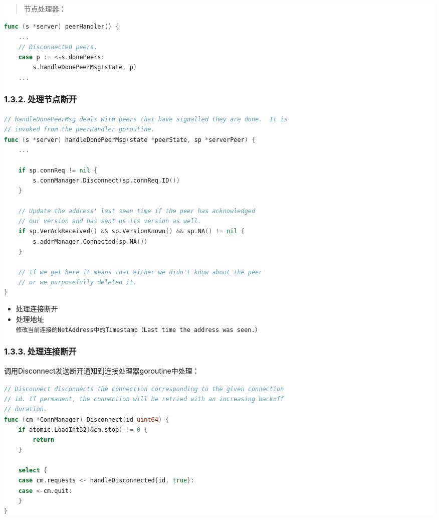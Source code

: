 >节点处理器：

```go
func (s *server) peerHandler() {
    ...
    // Disconnected peers.
    case p := <-s.donePeers:
        s.handleDonePeerMsg(state, p)
    ...
```

### 1.3.2. 处理节点断开

```go
// handleDonePeerMsg deals with peers that have signalled they are done.  It is
// invoked from the peerHandler goroutine.
func (s *server) handleDonePeerMsg(state *peerState, sp *serverPeer) {
    ...

    if sp.connReq != nil {
        s.connManager.Disconnect(sp.connReq.ID())
    }

    // Update the address' last seen time if the peer has acknowledged
    // our version and has sent us its version as well.
    if sp.VerAckReceived() && sp.VersionKnown() && sp.NA() != nil {
        s.addrManager.Connected(sp.NA())
    }

    // If we get here it means that either we didn't know about the peer
    // or we purposefully deleted it.
}
```

- 处理连接断开
- 处理地址  
    ```修改当前连接的NetAddress中的Timestamp（Last time the address was seen.）```

### 1.3.3. 处理连接断开

调用Disconnect发送断开通知到连接处理器goroutine中处理：

```go
// Disconnect disconnects the connection corresponding to the given connection
// id. If permanent, the connection will be retried with an increasing backoff
// duration.
func (cm *ConnManager) Disconnect(id uint64) {
    if atomic.LoadInt32(&cm.stop) != 0 {
        return
    }

    select {
    case cm.requests <- handleDisconnected{id, true}:
    case <-cm.quit:
    }
}
```
